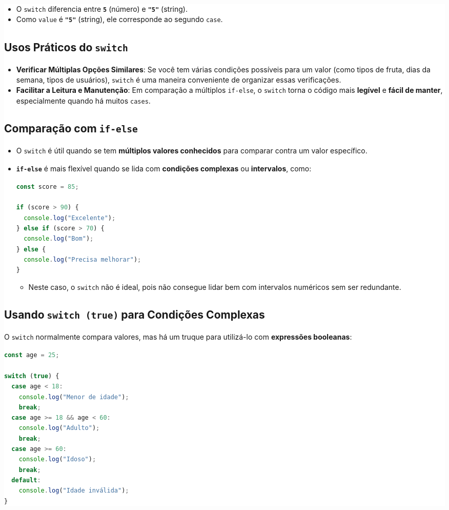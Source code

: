 - O `switch` diferencia entre **`5`** (número) e **`"5"`** (string).
- Como `value` é **`"5"`** (string), ele corresponde ao segundo `case`.

## Usos Práticos do `switch`

- **Verificar Múltiplas Opções Similares**: Se você tem várias condições possíveis para um valor (como tipos de fruta, dias da semana, tipos de usuários), `switch` é uma maneira conveniente de organizar essas verificações.
- **Facilitar a Leitura e Manutenção**: Em comparação a múltiplos `if-else`, o `switch` torna o código mais **legível** e **fácil de manter**, especialmente quando há muitos `cases`.

## Comparação com `if-else`

- O `switch` é útil quando se tem **múltiplos valores conhecidos** para comparar contra um valor específico.
- **`if-else`** é mais flexível quando se lida com **condições complexas** ou **intervalos**, como:

  ```javascript
  const score = 85;

  if (score > 90) {
    console.log("Excelente");
  } else if (score > 70) {
    console.log("Bom");
  } else {
    console.log("Precisa melhorar");
  }
  ```

  - Neste caso, o `switch` não é ideal, pois não consegue lidar bem com intervalos numéricos sem ser redundante.

## Usando `switch (true)` para Condições Complexas

O `switch` normalmente compara valores, mas há um truque para utilizá-lo com **expressões booleanas**:

```javascript
const age = 25;

switch (true) {
  case age < 18:
    console.log("Menor de idade");
    break;
  case age >= 18 && age < 60:
    console.log("Adulto");
    break;
  case age >= 60:
    console.log("Idoso");
    break;
  default:
    console.log("Idade inválida");
}
```
